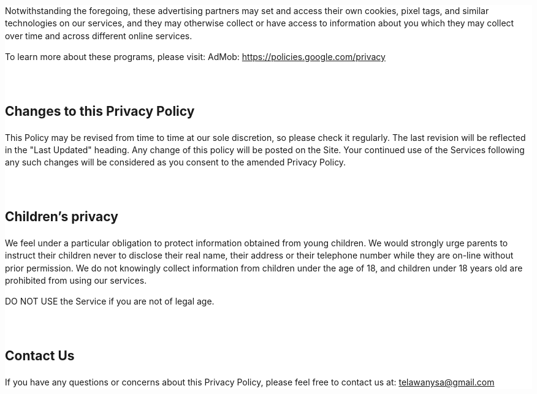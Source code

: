 Notwithstanding the foregoing, these advertising partners may set and access their own cookies, pixel tags, and similar technologies on our services, and they may otherwise collect or have access to information about you which they may collect over time and across different online services.

To learn more about these programs, please visit:
AdMob: https://policies.google.com/privacy

<br>

## Changes to this Privacy Policy
This Policy may be revised from time to time at our sole discretion, so please check it regularly. The last revision will be reflected in the "Last Updated" heading. Any change of this policy will be posted on the Site. Your continued use of the Services following any such changes will be considered as you consent to the amended Privacy Policy.

<br>

## Children’s privacy
We feel under a particular obligation to protect information obtained from young children. We would strongly urge parents to instruct their children never to disclose their real name, their address or their telephone number while they are on-line without prior permission. We do not knowingly collect information from children under the age of 18, and children under 18 years old are prohibited from using our services.

DO NOT USE the Service if you are not of legal age.

<br>

## Contact Us
<p class="p6"><span class="s5">If you have any questions or concerns about this Privacy Policy, please feel free to contact us at: <a href="mailto:telawanysa@gmail.com"><span class="s6">telawanysa@gmail.com</span></a></span></p>
